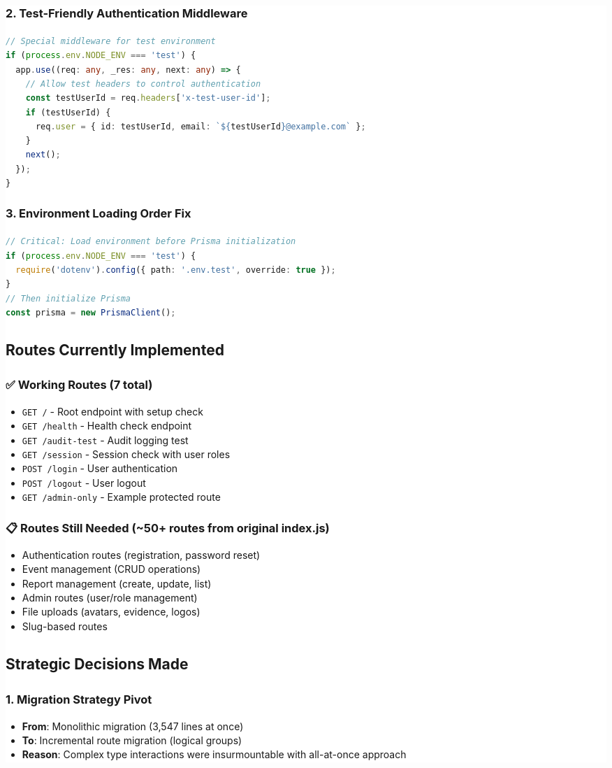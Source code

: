 ### 2. **Test-Friendly Authentication Middleware**
```typescript
// Special middleware for test environment
if (process.env.NODE_ENV === 'test') {
  app.use((req: any, _res: any, next: any) => {
    // Allow test headers to control authentication
    const testUserId = req.headers['x-test-user-id'];
    if (testUserId) {
      req.user = { id: testUserId, email: `${testUserId}@example.com` };
    }
    next();
  });
}
```

### 3. **Environment Loading Order Fix**
```typescript
// Critical: Load environment before Prisma initialization
if (process.env.NODE_ENV === 'test') {
  require('dotenv').config({ path: '.env.test', override: true });
}
// Then initialize Prisma
const prisma = new PrismaClient();
```

## Routes Currently Implemented

### ✅ **Working Routes** (7 total)
- `GET /` - Root endpoint with setup check
- `GET /health` - Health check endpoint  
- `GET /audit-test` - Audit logging test
- `GET /session` - Session check with user roles
- `POST /login` - User authentication
- `POST /logout` - User logout
- `GET /admin-only` - Example protected route

### 📋 **Routes Still Needed** (~50+ routes from original index.js)
- Authentication routes (registration, password reset)
- Event management (CRUD operations)
- Report management (create, update, list)
- Admin routes (user/role management)
- File uploads (avatars, evidence, logos)
- Slug-based routes

## Strategic Decisions Made

### 1. **Migration Strategy Pivot**
- **From**: Monolithic migration (3,547 lines at once)
- **To**: Incremental route migration (logical groups)
- **Reason**: Complex type interactions were insurmountable with all-at-once approach
